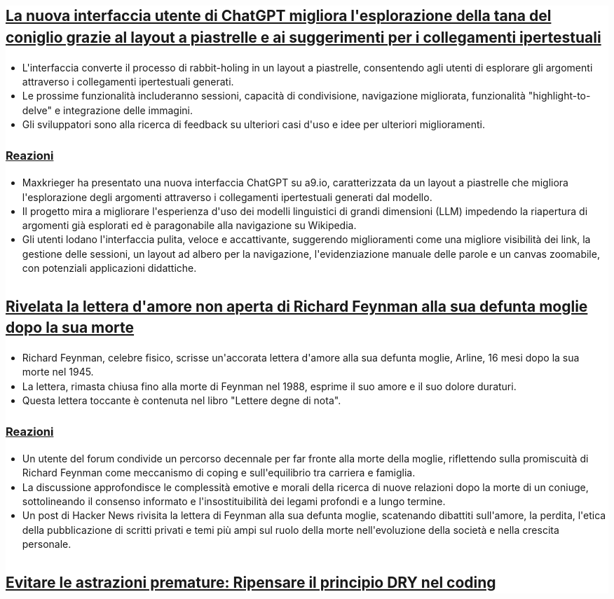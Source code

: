 ## [La nuova interfaccia utente di ChatGPT migliora l'esplorazione della tana del coniglio grazie al layout a piastrelle e ai suggerimenti per i collegamenti ipertestuali](https://delve.a9.io/)

- L'interfaccia converte il processo di rabbit-holing in un layout a piastrelle, consentendo agli utenti di esplorare gli argomenti attraverso i collegamenti ipertestuali generati.
- Le prossime funzionalità includeranno sessioni, capacità di condivisione, navigazione migliorata, funzionalità "highlight-to-delve" e integrazione delle immagini.
- Gli sviluppatori sono alla ricerca di feedback su ulteriori casi d'uso e idee per ulteriori miglioramenti.

### [Reazioni](https://news.ycombinator.com/item?id=40522844)

- Maxkrieger ha presentato una nuova interfaccia ChatGPT su a9.io, caratterizzata da un layout a piastrelle che migliora l'esplorazione degli argomenti attraverso i collegamenti ipertestuali generati dal modello.
- Il progetto mira a migliorare l'esperienza d'uso dei modelli linguistici di grandi dimensioni (LLM) impedendo la riapertura di argomenti già esplorati ed è paragonabile alla navigazione su Wikipedia.
- Gli utenti lodano l'interfaccia pulita, veloce e accattivante, suggerendo miglioramenti come una migliore visibilità dei link, la gestione delle sessioni, un layout ad albero per la navigazione, l'evidenziazione manuale delle parole e un canvas zoomabile, con potenziali applicazioni didattiche.

## [Rivelata la lettera d'amore non aperta di Richard Feynman alla sua defunta moglie dopo la sua morte](https://lettersofnote.com/2012/02/15/i-love-my-wife-my-wife-is-dead/)

- Richard Feynman, celebre fisico, scrisse un'accorata lettera d'amore alla sua defunta moglie, Arline, 16 mesi dopo la sua morte nel 1945.
- La lettera, rimasta chiusa fino alla morte di Feynman nel 1988, esprime il suo amore e il suo dolore duraturi.
- Questa lettera toccante è contenuta nel libro "Lettere degne di nota".

### [Reazioni](https://news.ycombinator.com/item?id=40521963)

- Un utente del forum condivide un percorso decennale per far fronte alla morte della moglie, riflettendo sulla promiscuità di Richard Feynman come meccanismo di coping e sull'equilibrio tra carriera e famiglia.
- La discussione approfondisce le complessità emotive e morali della ricerca di nuove relazioni dopo la morte di un coniuge, sottolineando il consenso informato e l'insostituibilità dei legami profondi e a lungo termine.
- Un post di Hacker News rivisita la lettera di Feynman alla sua defunta moglie, scatenando dibattiti sull'amore, la perdita, l'etica della pubblicazione di scritti privati e temi più ampi sul ruolo della morte nell'evoluzione della società e nella crescita personale.

## [Evitare le astrazioni premature: Ripensare il principio DRY nel coding](https://testing.googleblog.com/2024/05/dont-dry-your-code-prematurely.html)
